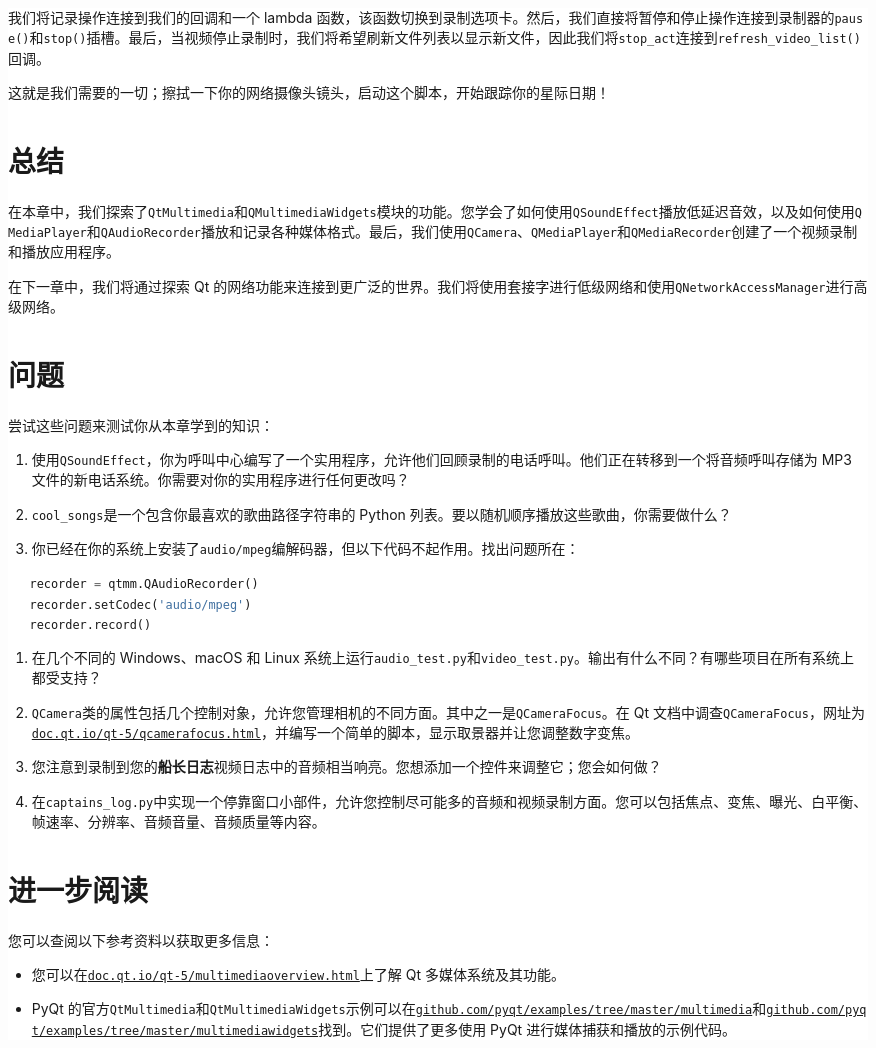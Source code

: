我们将记录操作连接到我们的回调和一个 lambda 函数，该函数切换到录制选项卡。然后，我们直接将暂停和停止操作连接到录制器的`pause()`和`stop()`插槽。最后，当视频停止录制时，我们将希望刷新文件列表以显示新文件，因此我们将`stop_act`连接到`refresh_video_list()`回调。

这就是我们需要的一切；擦拭一下你的网络摄像头镜头，启动这个脚本，开始跟踪你的星际日期！

# 总结

在本章中，我们探索了`QtMultimedia`和`QMultimediaWidgets`模块的功能。您学会了如何使用`QSoundEffect`播放低延迟音效，以及如何使用`QMediaPlayer`和`QAudioRecorder`播放和记录各种媒体格式。最后，我们使用`QCamera`、`QMediaPlayer`和`QMediaRecorder`创建了一个视频录制和播放应用程序。

在下一章中，我们将通过探索 Qt 的网络功能来连接到更广泛的世界。我们将使用套接字进行低级网络和使用`QNetworkAccessManager`进行高级网络。

# 问题

尝试这些问题来测试你从本章学到的知识：

1.  使用`QSoundEffect`，你为呼叫中心编写了一个实用程序，允许他们回顾录制的电话呼叫。他们正在转移到一个将音频呼叫存储为 MP3 文件的新电话系统。你需要对你的实用程序进行任何更改吗？

1.  `cool_songs`是一个包含你最喜欢的歌曲路径字符串的 Python 列表。要以随机顺序播放这些歌曲，你需要做什么？

1.  你已经在你的系统上安装了`audio/mpeg`编解码器，但以下代码不起作用。找出问题所在：

```py
   recorder = qtmm.QAudioRecorder()
   recorder.setCodec('audio/mpeg')
   recorder.record()
```

1.  在几个不同的 Windows、macOS 和 Linux 系统上运行`audio_test.py`和`video_test.py`。输出有什么不同？有哪些项目在所有系统上都受支持？

1.  `QCamera`类的属性包括几个控制对象，允许您管理相机的不同方面。其中之一是`QCameraFocus`。在 Qt 文档中调查`QCameraFocus`，网址为[`doc.qt.io/qt-5/qcamerafocus.html`](https://doc.qt.io/qt-5/qcamerafocus.html)，并编写一个简单的脚本，显示取景器并让您调整数字变焦。

1.  您注意到录制到您的**船长日志**视频日志中的音频相当响亮。您想添加一个控件来调整它；您会如何做？

1.  在`captains_log.py`中实现一个停靠窗口小部件，允许您控制尽可能多的音频和视频录制方面。您可以包括焦点、变焦、曝光、白平衡、帧速率、分辨率、音频音量、音频质量等内容。

# 进一步阅读

您可以查阅以下参考资料以获取更多信息：

+   您可以在[`doc.qt.io/qt-5/multimediaoverview.html`](https://doc.qt.io/qt-5/multimediaoverview.html)上了解 Qt 多媒体系统及其功能。

+   PyQt 的官方`QtMultimedia`和`QtMultimediaWidgets`示例可以在[`github.com/pyqt/examples/tree/master/multimedia`](https://github.com/pyqt/examples/tree/master/multimedia)和[`github.com/pyqt/examples/tree/master/multimediawidgets`](https://github.com/pyqt/examples/tree/master/multimediawidgets)找到。它们提供了更多使用 PyQt 进行媒体捕获和播放的示例代码。
